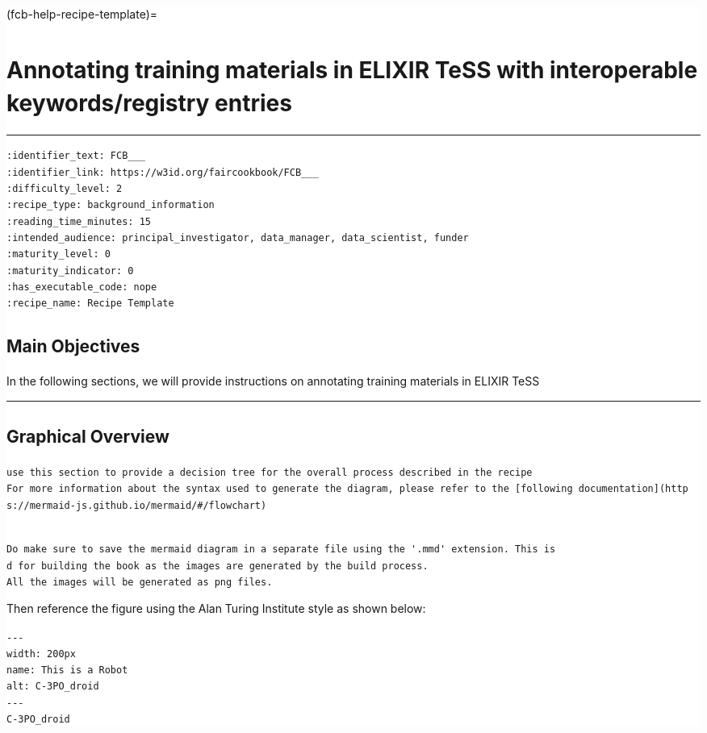 (fcb-help-recipe-template)=
# Annotating training materials in ELIXIR TeSS with interoperable keywords/registry entries

---

````{panels_fairplus}
:identifier_text: FCB___
:identifier_link: https://w3id.org/faircookbook/FCB___
:difficulty_level: 2
:recipe_type: background_information
:reading_time_minutes: 15
:intended_audience: principal_investigator, data_manager, data_scientist, funder
:maturity_level: 0  
:maturity_indicator: 0
:has_executable_code: nope
:recipe_name: Recipe Template
```` 


## Main Objectives

In the following sections, we will provide instructions on annotating training materials in ELIXIR TeSS

---


## Graphical Overview

```{note} 
use this section to provide a decision tree for the overall process described in the recipe
For more information about the syntax used to generate the diagram, please refer to the [following documentation](https://mermaid-js.github.io/mermaid/#/flowchart)
```


```{warning}

Do make sure to save the mermaid diagram in a separate file using the '.mmd' extension. This is 
d for building the book as the images are generated by the build process. 
All the images will be generated as png files.

```

Then reference the figure using the Alan Turing Institute style as shown below:


```{figure} ./images/C-3PO_droid.png
---
width: 200px
name: This is a Robot
alt: C-3PO_droid
---
C-3PO_droid 
```
